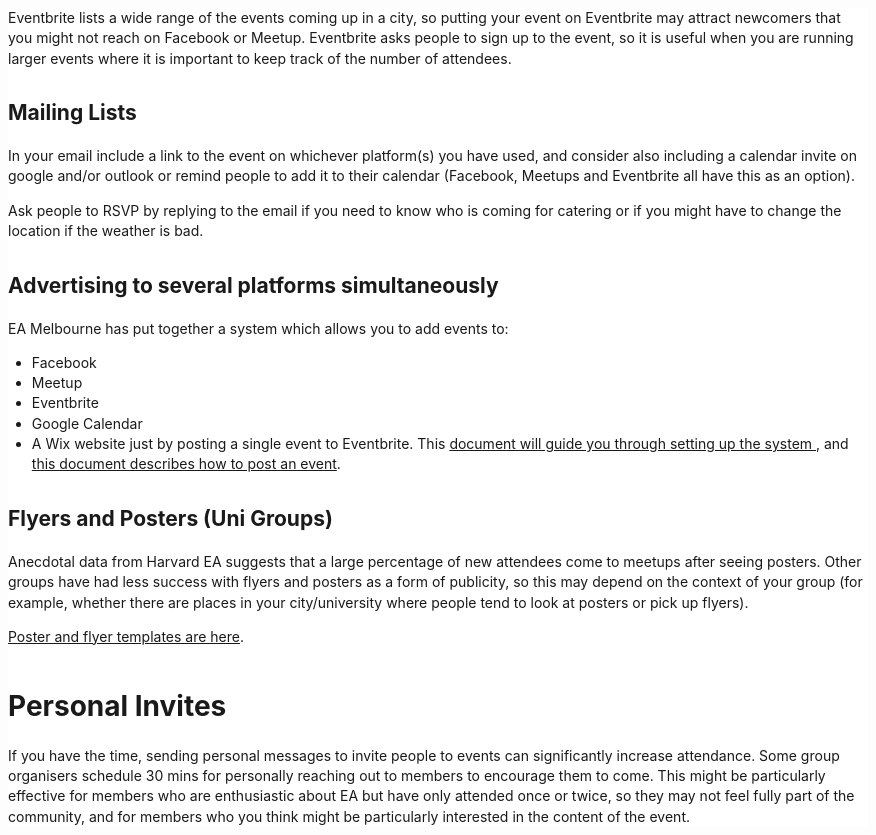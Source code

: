 Eventbrite lists a wide range of the events coming up in a city, so putting your event on Eventbrite may attract newcomers that you might not reach on Facebook or Meetup. Eventbrite asks people to sign up to the event, so it is useful when you are running larger events where it is important to keep track of the number of attendees.


<a name="mailing"></a>
## Mailing Lists

In your email include a link to the event on whichever platform(s) you have used, and consider also including a calendar invite on google and/or outlook or remind people to add it to their calendar (Facebook, Meetups and Eventbrite all have this as an option). 

Ask people to RSVP by replying to the email if you need to know who is coming for catering or if you might have to change the location if the weather is bad. 


<a name="several"></a>
## Advertising to several platforms simultaneously

EA Melbourne has put together a system which allows you to add events to:

* Facebook
* Meetup
* Eventbrite
* Google Calendar
* A Wix website
just by posting a single event to Eventbrite. This <a target="_blank" href="https://docs.google.com/document/d/11_a6gM_sEaRe0OPVGv92_xhsCS-QVYZzjZsPq3KKA6s/edit">document will guide you through setting up the system
</a>, and <a target="_blank" href="https://docs.google.com/document/d/1JKaXAKTpQLBgiuNTRtioZtRMafq0Csk5JaoVI8XkjjA/edit">this document describes how to post an event</a>.


<a name="flyers"></a>
## Flyers and Posters (Uni Groups)

Anecdotal data from Harvard EA suggests that a large percentage of new attendees come to meetups after seeing posters. Other groups have had less success with flyers and posters as a form of publicity, so this may depend on the context of your group (for example, whether there are places in your city/university where people tend to look at posters or pick up flyers). 

<a target="_blank" href="https://resources.eahub.org/graphics/editable-graphics/#events">Poster and flyer templates are here</a>. 


<a name="personal"></a>
# Personal Invites

If you have the time, sending personal messages to invite people to events can significantly increase attendance. Some group organisers schedule 30 mins for personally reaching out to members to encourage them to come. This might be particularly effective for members who are enthusiastic about EA but have only attended once or twice, so they may not feel fully part of the community, and for members who you think might be particularly interested in the content of the event. 

